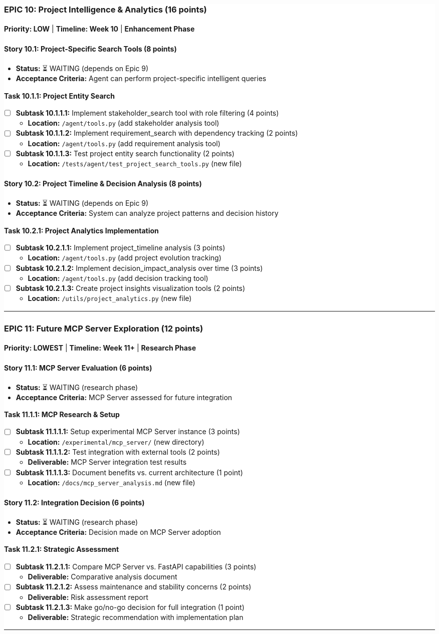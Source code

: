 ### **EPIC 10: Project Intelligence & Analytics** (16 points)
**Priority: LOW** | **Timeline: Week 10** | **Enhancement Phase**

#### **Story 10.1: Project-Specific Search Tools** (8 points)
- **Status:** ⏳ WAITING (depends on Epic 9)
- **Acceptance Criteria:** Agent can perform project-specific intelligent queries

**Task 10.1.1: Project Entity Search**
- [ ] **Subtask 10.1.1.1:** Implement stakeholder_search tool with role filtering (4 points)
  - **Location:** `/agent/tools.py` (add stakeholder analysis tool)
- [ ] **Subtask 10.1.1.2:** Implement requirement_search with dependency tracking (2 points)
  - **Location:** `/agent/tools.py` (add requirement analysis tool)
- [ ] **Subtask 10.1.1.3:** Test project entity search functionality (2 points)
  - **Location:** `/tests/agent/test_project_search_tools.py` (new file)

#### **Story 10.2: Project Timeline & Decision Analysis** (8 points)
- **Status:** ⏳ WAITING (depends on Epic 9)
- **Acceptance Criteria:** System can analyze project patterns and decision history

**Task 10.2.1: Project Analytics Implementation**
- [ ] **Subtask 10.2.1.1:** Implement project_timeline analysis (3 points)
  - **Location:** `/agent/tools.py` (add project evolution tracking)
- [ ] **Subtask 10.2.1.2:** Implement decision_impact_analysis over time (3 points)
  - **Location:** `/agent/tools.py` (add decision tracking tool)
- [ ] **Subtask 10.2.1.3:** Create project insights visualization tools (2 points)
  - **Location:** `/utils/project_analytics.py` (new file)

---

### **EPIC 11: Future MCP Server Exploration** (12 points)
**Priority: LOWEST** | **Timeline: Week 11+** | **Research Phase**

#### **Story 11.1: MCP Server Evaluation** (6 points)
- **Status:** ⏳ WAITING (research phase)
- **Acceptance Criteria:** MCP Server assessed for future integration

**Task 11.1.1: MCP Research & Setup**
- [ ] **Subtask 11.1.1.1:** Setup experimental MCP Server instance (3 points)
  - **Location:** `/experimental/mcp_server/` (new directory)
- [ ] **Subtask 11.1.1.2:** Test integration with external tools (2 points)
  - **Deliverable:** MCP Server integration test results
- [ ] **Subtask 11.1.1.3:** Document benefits vs. current architecture (1 point)
  - **Location:** `/docs/mcp_server_analysis.md` (new file)

#### **Story 11.2: Integration Decision** (6 points)
- **Status:** ⏳ WAITING (research phase)
- **Acceptance Criteria:** Decision made on MCP Server adoption

**Task 11.2.1: Strategic Assessment**
- [ ] **Subtask 11.2.1.1:** Compare MCP Server vs. FastAPI capabilities (3 points)
  - **Deliverable:** Comparative analysis document
- [ ] **Subtask 11.2.1.2:** Assess maintenance and stability concerns (2 points)
  - **Deliverable:** Risk assessment report
- [ ] **Subtask 11.2.1.3:** Make go/no-go decision for full integration (1 point)
  - **Deliverable:** Strategic recommendation with implementation plan

---